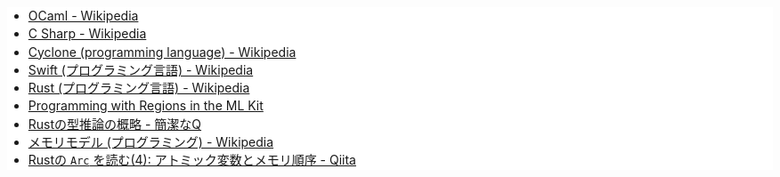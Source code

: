 - [OCaml - Wikipedia](https://ja.wikipedia.org/wiki/OCaml)
- [C Sharp - Wikipedia](https://ja.wikipedia.org/wiki/C_Sharp)
- [Cyclone (programming language) - Wikipedia](https://en.wikipedia.org/wiki/Cyclone_(programming_language))
- [Swift (プログラミング言語) - Wikipedia](https://ja.wikipedia.org/wiki/Swift_(%E3%83%97%E3%83%AD%E3%82%B0%E3%83%A9%E3%83%9F%E3%83%B3%E3%82%B0%E8%A8%80%E8%AA%9E))
- [Rust (プログラミング言語) - Wikipedia](https://ja.wikipedia.org/wiki/Rust_(%E3%83%97%E3%83%AD%E3%82%B0%E3%83%A9%E3%83%9F%E3%83%B3%E3%82%B0%E8%A8%80%E8%AA%9E))
- [Programming with Regions in the ML Kit](http://citeseerx.ist.psu.edu/viewdoc/download?doi=10.1.1.38.2530&rep=rep1&type=pdf)
- [Rustの型推論の概略 - 簡潔なQ](https://qnighy.hatenablog.com/entry/2017/06/05/070000)
- [メモリモデル (プログラミング) - Wikipedia](https://ja.wikipedia.org/wiki/%E3%83%A1%E3%83%A2%E3%83%AA%E3%83%A2%E3%83%87%E3%83%AB_(%E3%83%97%E3%83%AD%E3%82%B0%E3%83%A9%E3%83%9F%E3%83%B3%E3%82%B0))
- [Rustの `Arc` を読む(4): アトミック変数とメモリ順序 - Qiita](https://qiita.com/qnighy/items/b3b728adf5e4a3f1a841)
